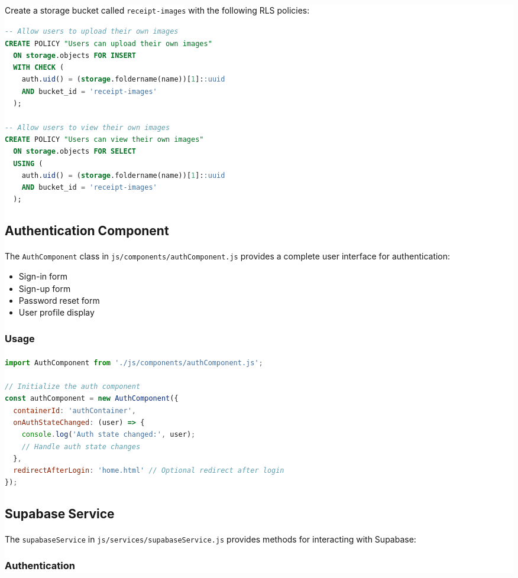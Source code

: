 Create a storage bucket called `receipt-images` with the following RLS policies:

```sql
-- Allow users to upload their own images
CREATE POLICY "Users can upload their own images"
  ON storage.objects FOR INSERT
  WITH CHECK (
    auth.uid() = (storage.foldername(name))[1]::uuid
    AND bucket_id = 'receipt-images'
  );

-- Allow users to view their own images
CREATE POLICY "Users can view their own images"
  ON storage.objects FOR SELECT
  USING (
    auth.uid() = (storage.foldername(name))[1]::uuid
    AND bucket_id = 'receipt-images'
  );
```

## Authentication Component

The `AuthComponent` class in `js/components/authComponent.js` provides a complete user interface for authentication:

- Sign-in form
- Sign-up form
- Password reset form
- User profile display

### Usage

```javascript
import AuthComponent from './js/components/authComponent.js';

// Initialize the auth component
const authComponent = new AuthComponent({
  containerId: 'authContainer',
  onAuthStateChanged: (user) => {
    console.log('Auth state changed:', user);
    // Handle auth state changes
  },
  redirectAfterLogin: 'home.html' // Optional redirect after login
});
```

## Supabase Service

The `supabaseService` in `js/services/supabaseService.js` provides methods for interacting with Supabase:

### Authentication
